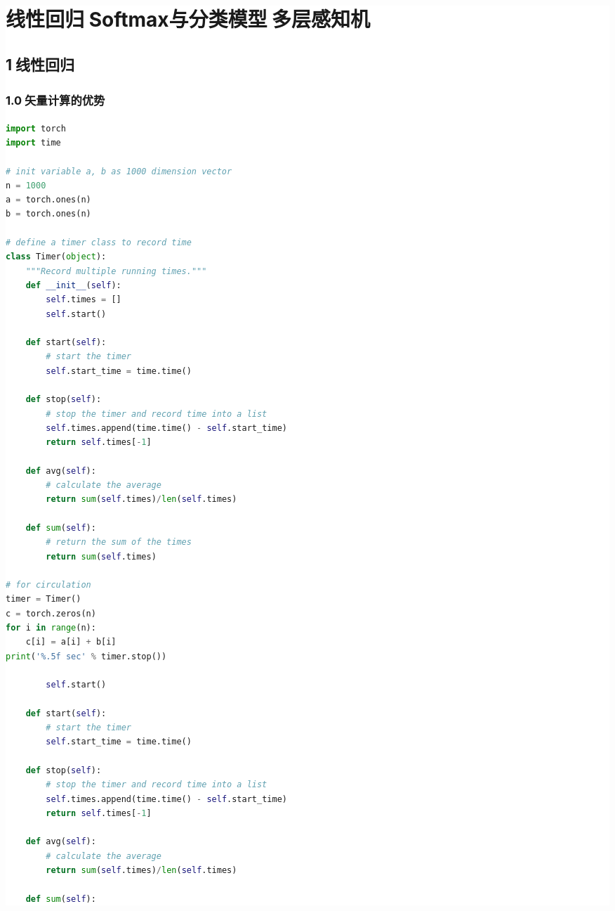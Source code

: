 # 线性回归  Softmax与分类模型  多层感知机

## 1 线性回归

### 1.0 矢量计算的优势

```Python
import torch
import time

# init variable a, b as 1000 dimension vector
n = 1000
a = torch.ones(n)
b = torch.ones(n)

# define a timer class to record time
class Timer(object):
	"""Record multiple running times."""
	def __init__(self):
		self.times = []
		self.start()
		
	def start(self):
		# start the timer
		self.start_time = time.time()
		
	def stop(self):
		# stop the timer and record time into a list
		self.times.append(time.time() - self.start_time)
		return self.times[-1]
	
	def avg(self):
		# calculate the average
		return sum(self.times)/len(self.times)
	
	def sum(self):
		# return the sum of the times
		return sum(self.times)
	
# for circulation
timer = Timer()
c = torch.zeros(n)
for i in range(n):
	c[i] = a[i] + b[i]
print('%.5f sec' % timer.stop()) 

        self.start()
        
    def start(self):
        # start the timer
        self.start_time = time.time()
        
    def stop(self):
        # stop the timer and record time into a list
        self.times.append(time.time() - self.start_time)
        return self.times[-1]
    
    def avg(self):
        # calculate the average
        return sum(self.times)/len(self.times)
    
    def sum(self):
```